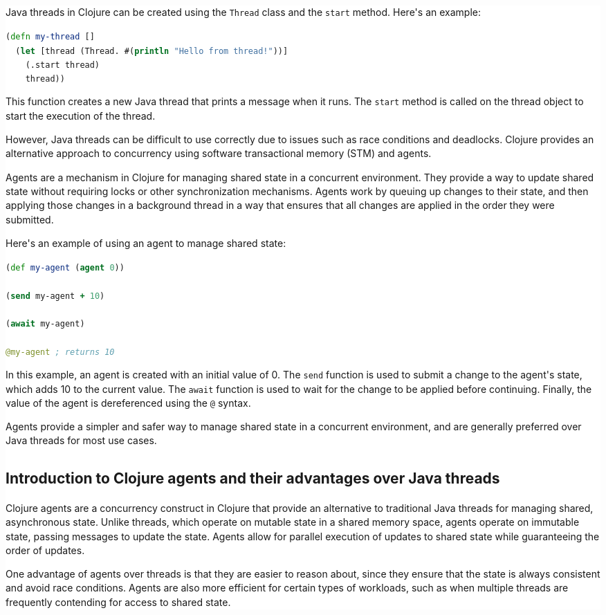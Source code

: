 Java threads in Clojure can be created using the `Thread` class and the `start` method. Here's an example:

```clojure
(defn my-thread []
  (let [thread (Thread. #(println "Hello from thread!"))]
    (.start thread)
    thread))
```

This function creates a new Java thread that prints a message when it runs. The `start` method is called on the thread object to start the execution of the thread.

However, Java threads can be difficult to use correctly due to issues such as race conditions and deadlocks. Clojure provides an alternative approach to concurrency using software transactional memory (STM) and agents.

Agents are a mechanism in Clojure for managing shared state in a concurrent environment. They provide a way to update shared state without requiring locks or other synchronization mechanisms. Agents work by queuing up changes to their state, and then applying those changes in a background thread in a way that ensures that all changes are applied in the order they were submitted.

Here's an example of using an agent to manage shared state:

```clojure
(def my-agent (agent 0))

(send my-agent + 10)

(await my-agent)

@my-agent ; returns 10
```

In this example, an agent is created with an initial value of 0. The `send` function is used to submit a change to the agent's state, which adds 10 to the current value. The `await` function is used to wait for the change to be applied before continuing. Finally, the value of the agent is dereferenced using the `@` syntax.

Agents provide a simpler and safer way to manage shared state in a concurrent environment, and are generally preferred over Java threads for most use cases.

## Introduction to Clojure agents and their advantages over Java threads

Clojure agents are a concurrency construct in Clojure that provide an alternative to traditional Java threads for managing shared, asynchronous state. Unlike threads, which operate on mutable state in a shared memory space, agents operate on immutable state, passing messages to update the state. Agents allow for parallel execution of updates to shared state while guaranteeing the order of updates.

One advantage of agents over threads is that they are easier to reason about, since they ensure that the state is always consistent and avoid race conditions. Agents are also more efficient for certain types of workloads, such as when multiple threads are frequently contending for access to shared state.

